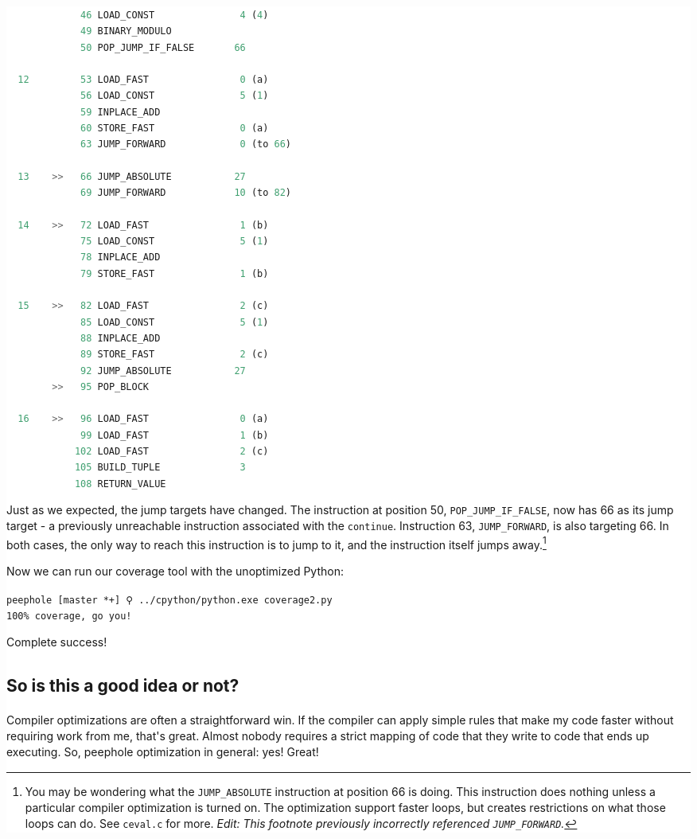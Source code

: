 ``` python
             46 LOAD_CONST               4 (4)
             49 BINARY_MODULO
             50 POP_JUMP_IF_FALSE       66

  12         53 LOAD_FAST                0 (a)
             56 LOAD_CONST               5 (1)
             59 INPLACE_ADD
             60 STORE_FAST               0 (a)
             63 JUMP_FORWARD             0 (to 66)

  13    >>   66 JUMP_ABSOLUTE           27
             69 JUMP_FORWARD            10 (to 82)

  14    >>   72 LOAD_FAST                1 (b)
             75 LOAD_CONST               5 (1)
             78 INPLACE_ADD
             79 STORE_FAST               1 (b)

  15    >>   82 LOAD_FAST                2 (c)
             85 LOAD_CONST               5 (1)
             88 INPLACE_ADD
             89 STORE_FAST               2 (c)
             92 JUMP_ABSOLUTE           27
        >>   95 POP_BLOCK

  16    >>   96 LOAD_FAST                0 (a)
             99 LOAD_FAST                1 (b)
            102 LOAD_FAST                2 (c)
            105 BUILD_TUPLE              3
            108 RETURN_VALUE
```

Just as we expected, the jump targets have changed. The instruction at position 50, `POP_JUMP_IF_FALSE`, now has 66 as its jump target - a previously unreachable instruction associated with the `continue`. Instruction 63, `JUMP_FORWARD`, is also targeting 66. In both cases, the only way to reach this instruction is to jump to it, and the instruction itself jumps away.[^3]

Now we can run our coverage tool with the unoptimized Python:

``` text
peephole [master *+] ⚲ ../cpython/python.exe coverage2.py
100% coverage, go you!
```

Complete success!

## So is this a good idea or not?

Compiler optimizations are often a straightforward win.  If the compiler can apply simple rules that make my code faster without requiring work from me, that's great. Almost nobody requires a strict mapping of code that they write to code that ends up executing. So, peephole optimization in general: yes! Great!


[^1]: We need to include `call` events to capture the first line of a function declaration, `def fn(...):`
[^2]: I've previously written an introduction to the disassembler [here](/blog/2013/11/17/introduction-to-the-python-interpreter-3/).
[^3]: You may be wondering what the `JUMP_ABSOLUTE` instruction at position 66 is doing.  This instruction does nothing unless a particular compiler optimization is turned on. The optimization support faster loops, but creates restrictions on what those loops can do. See `ceval.c` for more. _Edit: This footnote previously incorrectly referenced `JUMP_FORWARD`._
